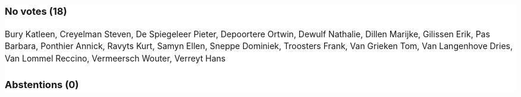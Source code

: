 ### No votes (18)

Bury Katleen, Creyelman Steven, De Spiegeleer Pieter, Depoortere Ortwin, Dewulf Nathalie, Dillen Marijke, Gilissen Erik, Pas Barbara, Ponthier Annick, Ravyts Kurt, Samyn Ellen, Sneppe Dominiek, Troosters Frank, Van Grieken Tom, Van Langenhove Dries, Van Lommel Reccino, Vermeersch Wouter, Verreyt Hans

### Abstentions (0)




